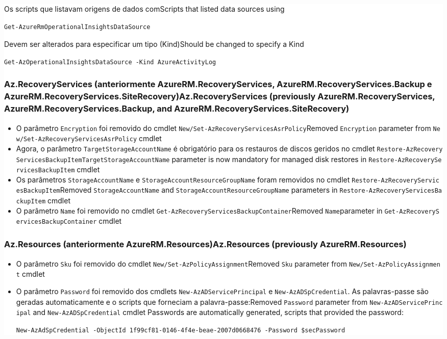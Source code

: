  <span data-ttu-id="2b793-270">Os scripts que listavam origens de dados com</span><span class="sxs-lookup"><span data-stu-id="2b793-270">Scripts that listed data sources using</span></span>
  ```azurepowershell-interactive
  Get-AzureRmOperationalInsightsDataSource
  ```

  <span data-ttu-id="2b793-271">Devem ser alterados para especificar um tipo (Kind)</span><span class="sxs-lookup"><span data-stu-id="2b793-271">Should be changed to specify a Kind</span></span>
  ```azurepowershell-interactive
  Get-AzOperationalInsightsDataSource -Kind AzureActivityLog
  ```

### <a name="azrecoveryservices-previously-azurermrecoveryservices-azurermrecoveryservicesbackup-and-azurermrecoveryservicessiterecovery"></a><span data-ttu-id="2b793-272">Az.RecoveryServices (anteriormente AzureRM.RecoveryServices, AzureRM.RecoveryServices.Backup e AzureRM.RecoveryServices.SiteRecovery)</span><span class="sxs-lookup"><span data-stu-id="2b793-272">Az.RecoveryServices (previously AzureRM.RecoveryServices, AzureRM.RecoveryServices.Backup, and AzureRM.RecoveryServices.SiteRecovery)</span></span>

- <span data-ttu-id="2b793-273">O parâmetro `Encryption` foi removido do cmdlet `New/Set-AzRecoveryServicesAsrPolicy`</span><span class="sxs-lookup"><span data-stu-id="2b793-273">Removed `Encryption` parameter from `New/Set-AzRecoveryServicesAsrPolicy` cmdlet</span></span>
- <span data-ttu-id="2b793-274">Agora, o parâmetro `TargetStorageAccountName` é obrigatório para os restauros de discos geridos no cmdlet `Restore-AzRecoveryServicesBackupItem`</span><span class="sxs-lookup"><span data-stu-id="2b793-274">`TargetStorageAccountName` parameter is now mandatory for managed disk restores in `Restore-AzRecoveryServicesBackupItem` cmdlet</span></span>
- <span data-ttu-id="2b793-275">Os parâmetros `StorageAccountName` e `StorageAccountResourceGroupName` foram removidos no cmdlet `Restore-AzRecoveryServicesBackupItem`</span><span class="sxs-lookup"><span data-stu-id="2b793-275">Removed `StorageAccountName` and `StorageAccountResourceGroupName` parameters in `Restore-AzRecoveryServicesBackupItem` cmdlet</span></span>
- <span data-ttu-id="2b793-276">O parâmetro `Name` foi removido no cmdlet `Get-AzRecoveryServicesBackupContainer`</span><span class="sxs-lookup"><span data-stu-id="2b793-276">Removed `Name`parameter in `Get-AzRecoveryServicesBackupContainer` cmdlet</span></span>

### <a name="azresources-previously-azurermresources"></a><span data-ttu-id="2b793-277">Az.Resources (anteriormente AzureRM.Resources)</span><span class="sxs-lookup"><span data-stu-id="2b793-277">Az.Resources (previously AzureRM.Resources)</span></span>

- <span data-ttu-id="2b793-278">O parâmetro `Sku` foi removido do cmdlet `New/Set-AzPolicyAssignment`</span><span class="sxs-lookup"><span data-stu-id="2b793-278">Removed `Sku` parameter from `New/Set-AzPolicyAssignment` cmdlet</span></span>
- <span data-ttu-id="2b793-279">O parâmetro `Password` foi removido dos cmdlets `New-AzADServicePrincipal` e `New-AzADSpCredential`. As palavras-passe são geradas automaticamente e o scripts que forneciam a palavra-passe:</span><span class="sxs-lookup"><span data-stu-id="2b793-279">Removed `Password` parameter from `New-AzADServicePrincipal` and `New-AzADSpCredential` cmdlet Passwords are automatically generated, scripts that provided the password:</span></span>

  ```azurepowershell-interactive
  New-AzAdSpCredential -ObjectId 1f99cf81-0146-4f4e-beae-2007d0668476 -Password $secPassword
  ```
